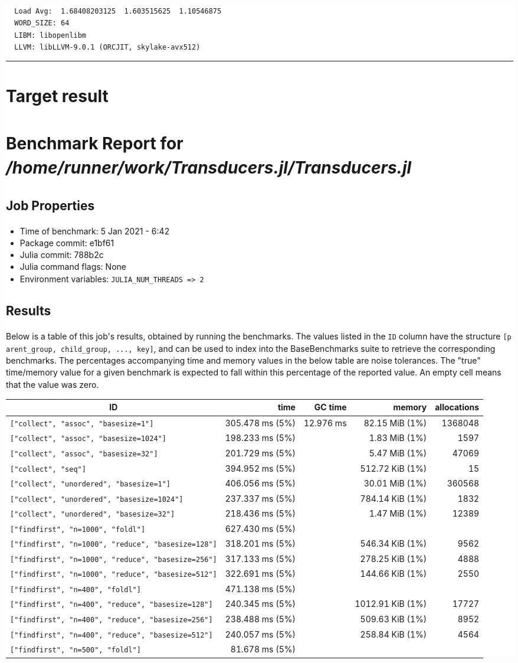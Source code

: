 ```
  Load Avg:  1.68408203125  1.603515625  1.10546875
  WORD_SIZE: 64
  LIBM: libopenlibm
  LLVM: libLLVM-9.0.1 (ORCJIT, skylake-avx512)
```

---
# Target result
# Benchmark Report for */home/runner/work/Transducers.jl/Transducers.jl*

## Job Properties
* Time of benchmark: 5 Jan 2021 - 6:42
* Package commit: e1bf61
* Julia commit: 788b2c
* Julia command flags: None
* Environment variables: `JULIA_NUM_THREADS => 2`

## Results
Below is a table of this job's results, obtained by running the benchmarks.
The values listed in the `ID` column have the structure `[parent_group, child_group, ..., key]`, and can be used to
index into the BaseBenchmarks suite to retrieve the corresponding benchmarks.
The percentages accompanying time and memory values in the below table are noise tolerances. The "true"
time/memory value for a given benchmark is expected to fall within this percentage of the reported value.
An empty cell means that the value was zero.

| ID                                                  | time            | GC time   | memory           | allocations |
|-----------------------------------------------------|----------------:|----------:|-----------------:|------------:|
| `["collect", "assoc", "basesize=1"]`                | 305.478 ms (5%) | 12.976 ms |   82.15 MiB (1%) |     1368048 |
| `["collect", "assoc", "basesize=1024"]`             | 198.233 ms (5%) |           |    1.83 MiB (1%) |        1597 |
| `["collect", "assoc", "basesize=32"]`               | 201.729 ms (5%) |           |    5.47 MiB (1%) |       47069 |
| `["collect", "seq"]`                                | 394.952 ms (5%) |           |  512.72 KiB (1%) |          15 |
| `["collect", "unordered", "basesize=1"]`            | 406.056 ms (5%) |           |   30.01 MiB (1%) |      360568 |
| `["collect", "unordered", "basesize=1024"]`         | 237.337 ms (5%) |           |  784.14 KiB (1%) |        1832 |
| `["collect", "unordered", "basesize=32"]`           | 218.436 ms (5%) |           |    1.47 MiB (1%) |       12389 |
| `["findfirst", "n=1000", "foldl"]`                  | 627.430 ms (5%) |           |                  |             |
| `["findfirst", "n=1000", "reduce", "basesize=128"]` | 318.201 ms (5%) |           |  546.34 KiB (1%) |        9562 |
| `["findfirst", "n=1000", "reduce", "basesize=256"]` | 317.133 ms (5%) |           |  278.25 KiB (1%) |        4888 |
| `["findfirst", "n=1000", "reduce", "basesize=512"]` | 322.691 ms (5%) |           |  144.66 KiB (1%) |        2550 |
| `["findfirst", "n=400", "foldl"]`                   | 471.138 ms (5%) |           |                  |             |
| `["findfirst", "n=400", "reduce", "basesize=128"]`  | 240.345 ms (5%) |           | 1012.91 KiB (1%) |       17727 |
| `["findfirst", "n=400", "reduce", "basesize=256"]`  | 238.488 ms (5%) |           |  509.63 KiB (1%) |        8952 |
| `["findfirst", "n=400", "reduce", "basesize=512"]`  | 240.057 ms (5%) |           |  258.84 KiB (1%) |        4564 |
| `["findfirst", "n=500", "foldl"]`                   |  81.678 ms (5%) |           |                  |             |
